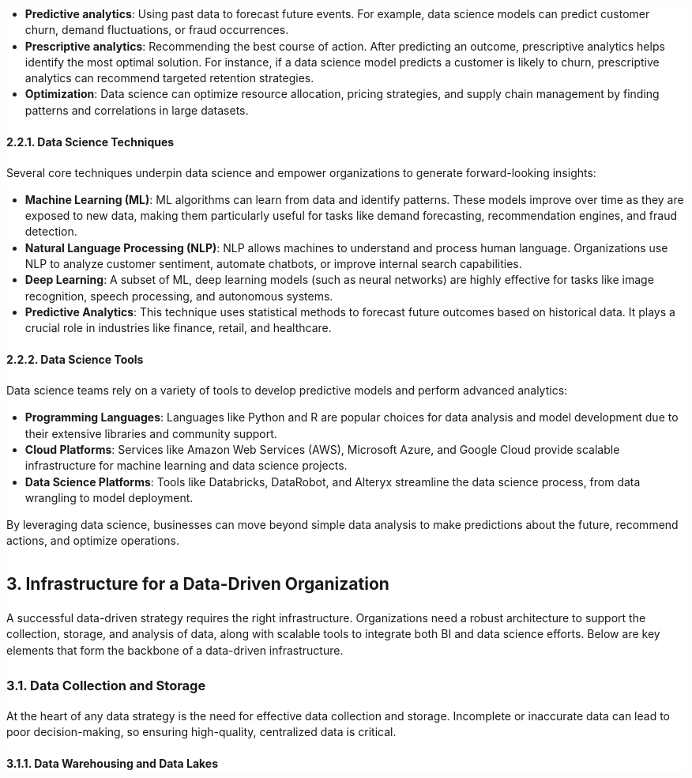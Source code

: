 - **Predictive analytics**: Using past data to forecast future events. For example, data science models can predict customer churn, demand fluctuations, or fraud occurrences.
- **Prescriptive analytics**: Recommending the best course of action. After predicting an outcome, prescriptive analytics helps identify the most optimal solution. For instance, if a data science model predicts a customer is likely to churn, prescriptive analytics can recommend targeted retention strategies.
- **Optimization**: Data science can optimize resource allocation, pricing strategies, and supply chain management by finding patterns and correlations in large datasets.

#### 2.2.1. Data Science Techniques

Several core techniques underpin data science and empower organizations to generate forward-looking insights:

- **Machine Learning (ML)**: ML algorithms can learn from data and identify patterns. These models improve over time as they are exposed to new data, making them particularly useful for tasks like demand forecasting, recommendation engines, and fraud detection.
- **Natural Language Processing (NLP)**: NLP allows machines to understand and process human language. Organizations use NLP to analyze customer sentiment, automate chatbots, or improve internal search capabilities.
- **Deep Learning**: A subset of ML, deep learning models (such as neural networks) are highly effective for tasks like image recognition, speech processing, and autonomous systems.
- **Predictive Analytics**: This technique uses statistical methods to forecast future outcomes based on historical data. It plays a crucial role in industries like finance, retail, and healthcare.

#### 2.2.2. Data Science Tools

Data science teams rely on a variety of tools to develop predictive models and perform advanced analytics:

- **Programming Languages**: Languages like Python and R are popular choices for data analysis and model development due to their extensive libraries and community support.
- **Cloud Platforms**: Services like Amazon Web Services (AWS), Microsoft Azure, and Google Cloud provide scalable infrastructure for machine learning and data science projects.
- **Data Science Platforms**: Tools like Databricks, DataRobot, and Alteryx streamline the data science process, from data wrangling to model deployment.

By leveraging data science, businesses can move beyond simple data analysis to make predictions about the future, recommend actions, and optimize operations.

## 3. Infrastructure for a Data-Driven Organization

A successful data-driven strategy requires the right infrastructure. Organizations need a robust architecture to support the collection, storage, and analysis of data, along with scalable tools to integrate both BI and data science efforts. Below are key elements that form the backbone of a data-driven infrastructure.

### 3.1. Data Collection and Storage

At the heart of any data strategy is the need for effective data collection and storage. Incomplete or inaccurate data can lead to poor decision-making, so ensuring high-quality, centralized data is critical.

#### 3.1.1. Data Warehousing and Data Lakes
